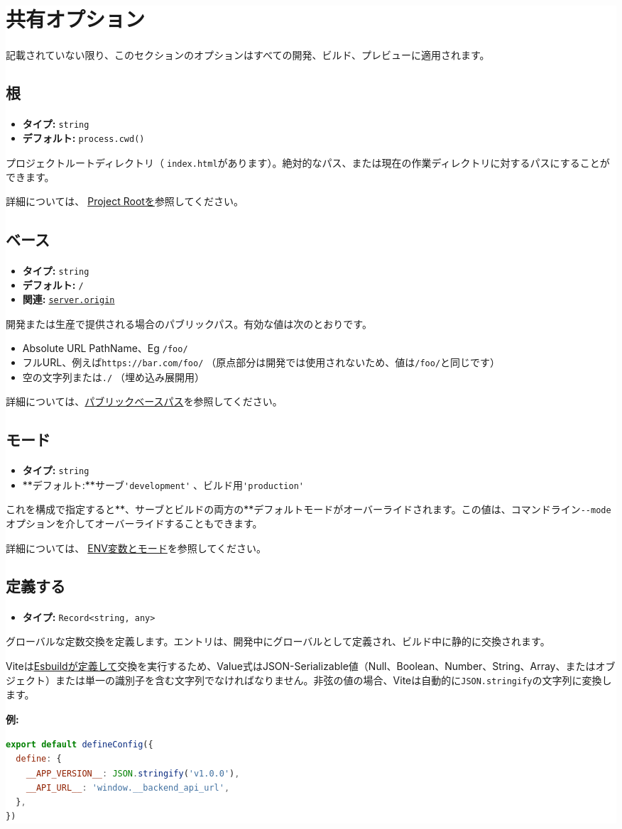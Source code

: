 # 共有オプション

記載されていない限り、このセクションのオプションはすべての開発、ビルド、プレビューに適用されます。

## 根

- **タイプ:** `string`
- **デフォルト:** `process.cwd()`

プロジェクトルートディレクトリ（ `index.html`があります）。絶対的なパス、または現在の作業ディレクトリに対するパスにすることができます。

詳細については、 [Project Rootを](/ja/guide/#index-html-and-project-root)参照してください。

## ベース

- **タイプ:** `string`
- **デフォルト:** `/`
- **関連:** [`server.origin`](/ja/config/server-options.md#server-origin)

開発または生産で提供される場合のパブリックパス。有効な値は次のとおりです。

- Absolute URL PathName、Eg `/foo/`
- フルURL、例えば`https://bar.com/foo/` （原点部分は開発では使用されないため、値は`/foo/`と同じです）
- 空の文字列または`./` （埋め込み展開用）

詳細については、[パブリックベースパス](/ja/guide/build#public-base-path)を参照してください。

## モード

- **タイプ:** `string`
- **デフォルト:**サーブ`'development'` 、ビルド用`'production'`

これを構成で指定すると**、サーブとビルドの両方の**デフォルトモードがオーバーライドされます。この値は、コマンドライン`--mode`オプションを介してオーバーライドすることもできます。

詳細については、 [ENV変数とモード](/ja/guide/env-and-mode)を参照してください。

## 定義する

- **タイプ:** `Record<string, any>`

グローバルな定数交換を定義します。エントリは、開発中にグローバルとして定義され、ビルド中に静的に交換されます。

Viteは[Esbuildが定義して](https://esbuild.github.io/api/#define)交換を実行するため、Value式はJSON-Serializable値（Null、Boolean、Number、String、Array、またはオブジェクト）または単一の識別子を含む文字列でなければなりません。非弦の値の場合、Viteは自動的に`JSON.stringify`の文字列に変換します。

**例:**

```js
export default defineConfig({
  define: {
    __APP_VERSION__: JSON.stringify('v1.0.0'),
    __API_URL__: 'window.__backend_api_url',
  },
})
```
